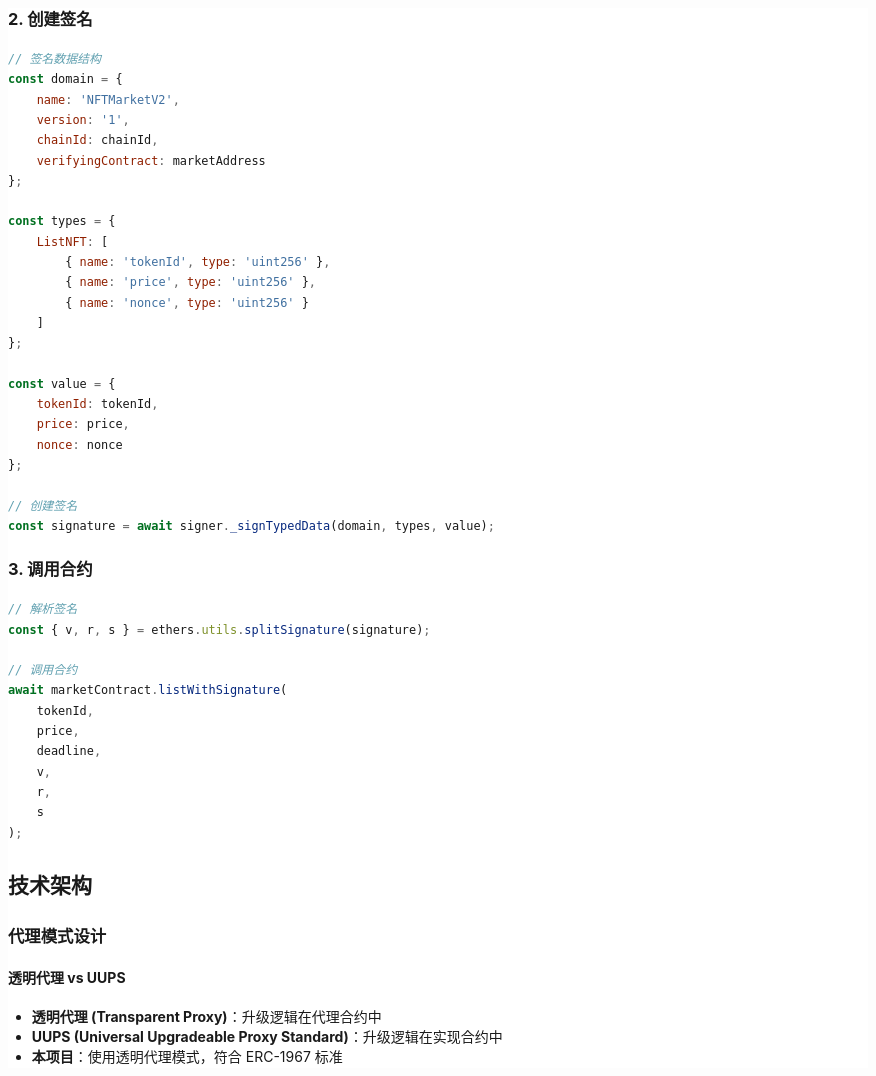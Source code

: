 ### 2. 创建签名

```javascript
// 签名数据结构
const domain = {
    name: 'NFTMarketV2',
    version: '1',
    chainId: chainId,
    verifyingContract: marketAddress
};

const types = {
    ListNFT: [
        { name: 'tokenId', type: 'uint256' },
        { name: 'price', type: 'uint256' },
        { name: 'nonce', type: 'uint256' }
    ]
};

const value = {
    tokenId: tokenId,
    price: price,
    nonce: nonce
};

// 创建签名
const signature = await signer._signTypedData(domain, types, value);
```

### 3. 调用合约

```javascript
// 解析签名
const { v, r, s } = ethers.utils.splitSignature(signature);

// 调用合约
await marketContract.listWithSignature(
    tokenId,
    price,
    deadline,
    v,
    r,
    s
);
```

## 技术架构

### 代理模式设计

#### 透明代理 vs UUPS
- **透明代理 (Transparent Proxy)**：升级逻辑在代理合约中
- **UUPS (Universal Upgradeable Proxy Standard)**：升级逻辑在实现合约中
- **本项目**：使用透明代理模式，符合 ERC-1967 标准
